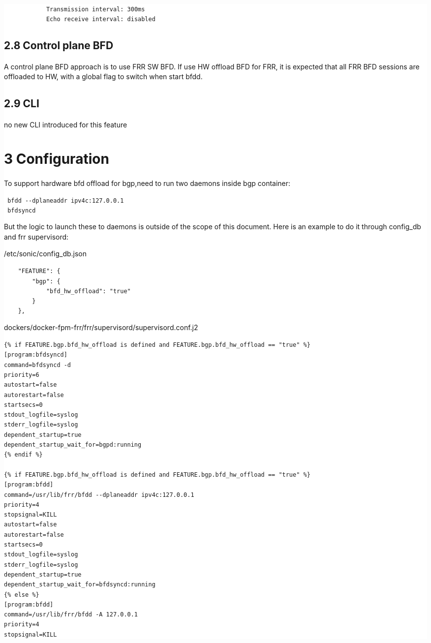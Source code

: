 ```
			Transmission interval: 300ms
			Echo receive interval: disabled

```

## 2.8 Control plane BFD

A control plane BFD approach is to use FRR SW BFD. If use HW offload BFD for FRR, it is expected that all FRR BFD sessions are offloaded to HW, with a global flag to switch when start bfdd. 

## 2.9 CLI

no new CLI introduced for this feature

# 3 Configuration
To support hardware bfd offload for bgp,need to run two daemons inside bgp container:
```
 bfdd --dplaneaddr ipv4c:127.0.0.1
 bfdsyncd
```
But the logic to launch these to daemons is outside of the scope of this document. 
Here is an example to do it through config_db and frr supervisord:

/etc/sonic/config_db.json
```
    "FEATURE": {
        "bgp": {
            "bfd_hw_offload": "true"
        }
    },
```
dockers/docker-fpm-frr/frr/supervisord/supervisord.conf.j2
```
{% if FEATURE.bgp.bfd_hw_offload is defined and FEATURE.bgp.bfd_hw_offload == "true" %}
[program:bfdsyncd]
command=bfdsyncd -d
priority=6
autostart=false
autorestart=false
startsecs=0
stdout_logfile=syslog
stderr_logfile=syslog
dependent_startup=true
dependent_startup_wait_for=bgpd:running
{% endif %}

{% if FEATURE.bgp.bfd_hw_offload is defined and FEATURE.bgp.bfd_hw_offload == "true" %}
[program:bfdd]
command=/usr/lib/frr/bfdd --dplaneaddr ipv4c:127.0.0.1
priority=4
stopsignal=KILL
autostart=false
autorestart=false
startsecs=0
stdout_logfile=syslog
stderr_logfile=syslog
dependent_startup=true
dependent_startup_wait_for=bfdsyncd:running
{% else %}
[program:bfdd]
command=/usr/lib/frr/bfdd -A 127.0.0.1
priority=4
stopsignal=KILL
```